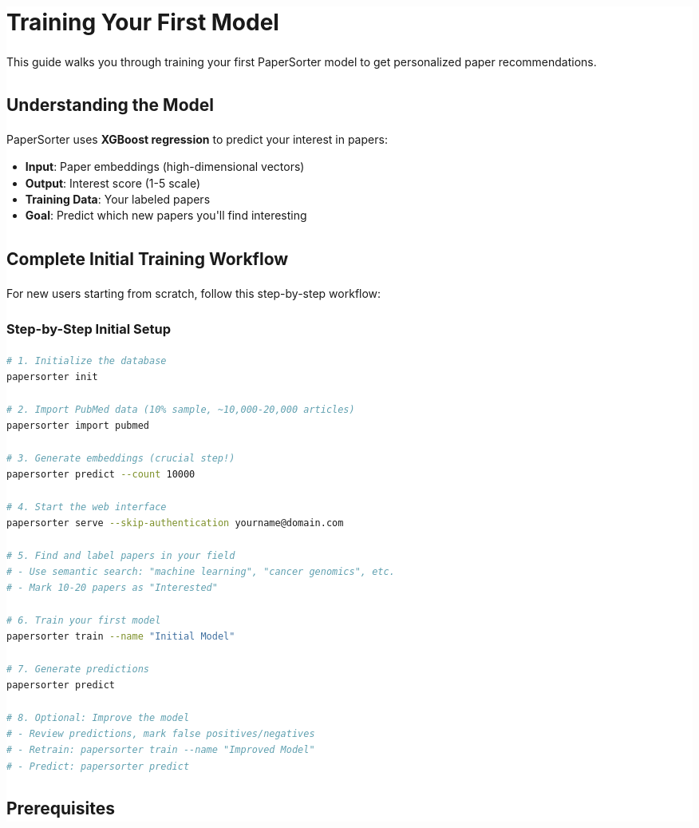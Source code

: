 # Training Your First Model

This guide walks you through training your first PaperSorter model to get personalized paper recommendations.

## Understanding the Model

PaperSorter uses **XGBoost regression** to predict your interest in papers:

- **Input**: Paper embeddings (high-dimensional vectors)
- **Output**: Interest score (1-5 scale)
- **Training Data**: Your labeled papers
- **Goal**: Predict which new papers you'll find interesting

## Complete Initial Training Workflow

For new users starting from scratch, follow this step-by-step workflow:

### Step-by-Step Initial Setup

```bash
# 1. Initialize the database
papersorter init

# 2. Import PubMed data (10% sample, ~10,000-20,000 articles)
papersorter import pubmed

# 3. Generate embeddings (crucial step!)
papersorter predict --count 10000

# 4. Start the web interface
papersorter serve --skip-authentication yourname@domain.com

# 5. Find and label papers in your field
# - Use semantic search: "machine learning", "cancer genomics", etc.
# - Mark 10-20 papers as "Interested"

# 6. Train your first model
papersorter train --name "Initial Model"

# 7. Generate predictions
papersorter predict

# 8. Optional: Improve the model
# - Review predictions, mark false positives/negatives
# - Retrain: papersorter train --name "Improved Model"
# - Predict: papersorter predict
```

## Prerequisites
